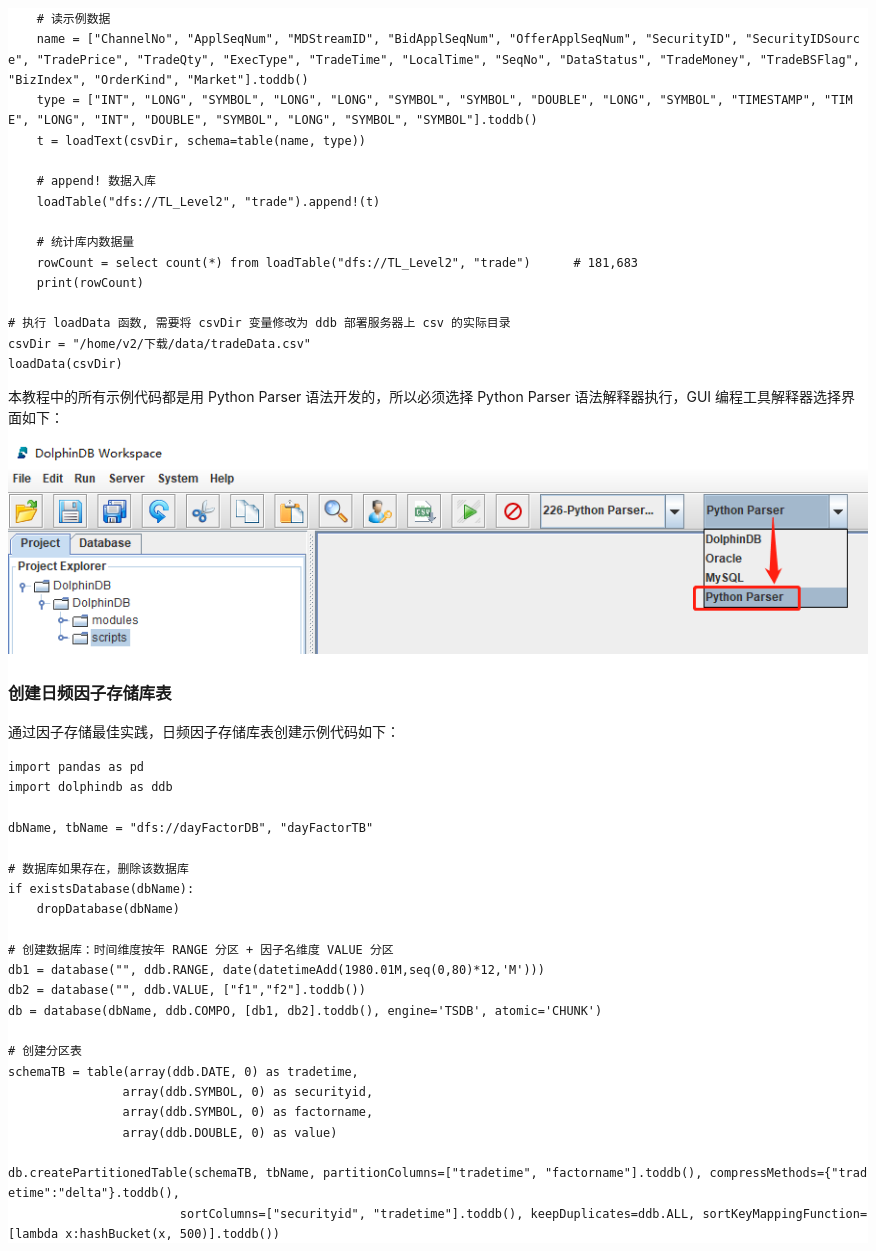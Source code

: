 ```
    # 读示例数据
    name = ["ChannelNo", "ApplSeqNum", "MDStreamID", "BidApplSeqNum", "OfferApplSeqNum", "SecurityID", "SecurityIDSource", "TradePrice", "TradeQty", "ExecType", "TradeTime", "LocalTime", "SeqNo", "DataStatus", "TradeMoney", "TradeBSFlag", "BizIndex", "OrderKind", "Market"].toddb()
    type = ["INT", "LONG", "SYMBOL", "LONG", "LONG", "SYMBOL", "SYMBOL", "DOUBLE", "LONG", "SYMBOL", "TIMESTAMP", "TIME", "LONG", "INT", "DOUBLE", "SYMBOL", "LONG", "SYMBOL", "SYMBOL"].toddb()
    t = loadText(csvDir, schema=table(name, type))

    # append! 数据入库
    loadTable("dfs://TL_Level2", "trade").append!(t)

    # 统计库内数据量
    rowCount = select count(*) from loadTable("dfs://TL_Level2", "trade")      # 181,683
    print(rowCount)

# 执行 loadData 函数, 需要将 csvDir 变量修改为 ddb 部署服务器上 csv 的实际目录
csvDir = "/home/v2/下载/data/tradeData.csv"
loadData(csvDir)
```

本教程中的所有示例代码都是用 Python Parser 语法开发的，所以必须选择 Python Parser 语法解释器执行，GUI 编程工具解释器选择界面如下：

<img src="./images/DolphinDB_Python_Parser_Intro_for_Quantitative_Finance/1_3.png" title="Python Parser 语法解释器">

### 创建日频因子存储库表

通过因子存储最佳实践，日频因子存储库表创建示例代码如下：

```
import pandas as pd
import dolphindb as ddb

dbName, tbName = "dfs://dayFactorDB", "dayFactorTB"

# 数据库如果存在，删除该数据库
if existsDatabase(dbName):
    dropDatabase(dbName)

# 创建数据库：时间维度按年 RANGE 分区 + 因子名维度 VALUE 分区
db1 = database("", ddb.RANGE, date(datetimeAdd(1980.01M,seq(0,80)*12,'M')))
db2 = database("", ddb.VALUE, ["f1","f2"].toddb())
db = database(dbName, ddb.COMPO, [db1, db2].toddb(), engine='TSDB', atomic='CHUNK')

# 创建分区表
schemaTB = table(array(ddb.DATE, 0) as tradetime, 
                array(ddb.SYMBOL, 0) as securityid, 
                array(ddb.SYMBOL, 0) as factorname, 
                array(ddb.DOUBLE, 0) as value)

db.createPartitionedTable(schemaTB, tbName, partitionColumns=["tradetime", "factorname"].toddb(), compressMethods={"tradetime":"delta"}.toddb(), 
                        sortColumns=["securityid", "tradetime"].toddb(), keepDuplicates=ddb.ALL, sortKeyMappingFunction=[lambda x:hashBucket(x, 500)].toddb())
```